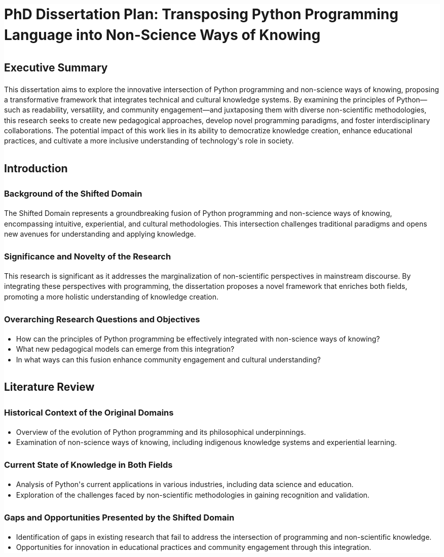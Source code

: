 # PhD Dissertation Plan: Transposing Python Programming Language into Non-Science Ways of Knowing

## Executive Summary
This dissertation aims to explore the innovative intersection of Python programming and non-science ways of knowing, proposing a transformative framework that integrates technical and cultural knowledge systems. By examining the principles of Python—such as readability, versatility, and community engagement—and juxtaposing them with diverse non-scientific methodologies, this research seeks to create new pedagogical approaches, develop novel programming paradigms, and foster interdisciplinary collaborations. The potential impact of this work lies in its ability to democratize knowledge creation, enhance educational practices, and cultivate a more inclusive understanding of technology's role in society.

## Introduction
### Background of the Shifted Domain
The Shifted Domain represents a groundbreaking fusion of Python programming and non-science ways of knowing, encompassing intuitive, experiential, and cultural methodologies. This intersection challenges traditional paradigms and opens new avenues for understanding and applying knowledge.

### Significance and Novelty of the Research
This research is significant as it addresses the marginalization of non-scientific perspectives in mainstream discourse. By integrating these perspectives with programming, the dissertation proposes a novel framework that enriches both fields, promoting a more holistic understanding of knowledge creation.

### Overarching Research Questions and Objectives
- How can the principles of Python programming be effectively integrated with non-science ways of knowing?
- What new pedagogical models can emerge from this integration?
- In what ways can this fusion enhance community engagement and cultural understanding?

## Literature Review
### Historical Context of the Original Domains
- Overview of the evolution of Python programming and its philosophical underpinnings.
- Examination of non-science ways of knowing, including indigenous knowledge systems and experiential learning.

### Current State of Knowledge in Both Fields
- Analysis of Python's current applications in various industries, including data science and education.
- Exploration of the challenges faced by non-scientific methodologies in gaining recognition and validation.

### Gaps and Opportunities Presented by the Shifted Domain
- Identification of gaps in existing research that fail to address the intersection of programming and non-scientific knowledge.
- Opportunities for innovation in educational practices and community engagement through this integration.
